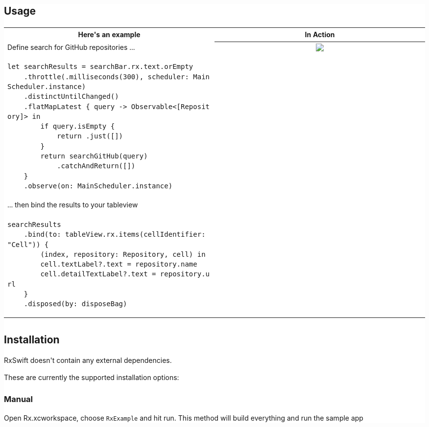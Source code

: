 ## Usage

<table>
  <tr>
    <th width="30%">Here's an example</th>
    <th width="30%">In Action</th>
  </tr>
  <tr>
    <td>Define search for GitHub repositories ...</td>
    <th rowspan="9"><img src="https://raw.githubusercontent.com/kzaher/rxswiftcontent/master/GithubSearch.gif"></th>
  </tr>
  <tr>
    <td><div class="highlight highlight-source-swift"><pre>
let searchResults = searchBar.rx.text.orEmpty
    .throttle(.milliseconds(300), scheduler: MainScheduler.instance)
    .distinctUntilChanged()
    .flatMapLatest { query -> Observable&lt;[Repository]&gt; in
        if query.isEmpty {
            return .just([])
        }
        return searchGitHub(query)
            .catchAndReturn([])
    }
    .observe(on: MainScheduler.instance)</pre></div></td>
  </tr>
  <tr>
    <td>... then bind the results to your tableview</td>
  </tr>
  <tr>
    <td width="30%"><div class="highlight highlight-source-swift"><pre>
searchResults
    .bind(to: tableView.rx.items(cellIdentifier: "Cell")) {
        (index, repository: Repository, cell) in
        cell.textLabel?.text = repository.name
        cell.detailTextLabel?.text = repository.url
    }
    .disposed(by: disposeBag)</pre></div></td>
  </tr>
</table>

## Installation

RxSwift doesn't contain any external dependencies.

These are currently the supported installation options:

### Manual

Open Rx.xcworkspace, choose `RxExample` and hit run. This method will build everything and run the sample app
